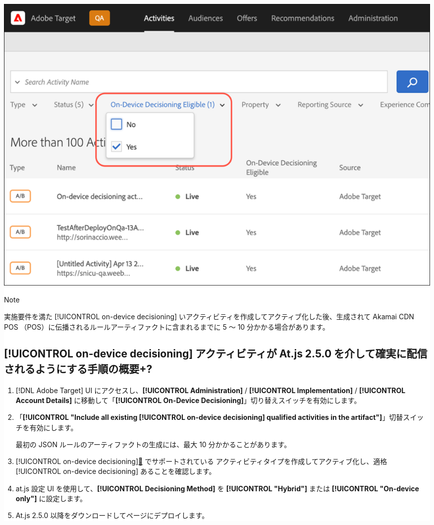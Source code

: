 ![ アクティビティページのオンデバイス判定の実施要件フィルター。](assets/on-device-decisioning-filter.png)

>[!NOTE]
>
>実施要件を満た [!UICONTROL on-device decisioning] いアクティビティを作成してアクティブ化した後、生成されて Akamai CDN POS （POS）に伝播されるルールアーティファクトに含まれるまでに 5 ～ 10 分かかる場合があります。

## [!UICONTROL on-device decisioning] アクティビティが At.js 2.5.0 を介して確実に配信されるようにする手順の概要+?

1. [!DNL Adobe Target] UI にアクセスし、**[!UICONTROL Administration]** / **[!UICONTROL Implementation]** / **[!UICONTROL Account Details]** に移動して「**[!UICONTROL On-Device Decisioning]**」切り替えスイッチを有効にします。
1. 「**[!UICONTROL "Include all existing [!UICONTROL on-device decisioning] qualified activities in the artifact"]**」切替スイッチを有効にします。

   最初の JSON ルールのアーティファクトの生成には、最大 10 分かかることがあります。

1. [!UICONTROL on-device decisioning][&#128279;](/help/dev/implement/client-side/atjs/on-device-decisioning/supported-features.md) でサポートされている  アクティビティタイプを作成してアクティブ化し、適格 [!UICONTROL on-device decisioning] あることを確認します。
1. at.js 設定 UI を使用して、**[!UICONTROL Decisioning Method]** を **[!UICONTROL "Hybrid"]** または **[!UICONTROL "On-device only"]** に設定します。
1. At.js 2.5.0 以降をダウンロードしてページにデプロイします。
